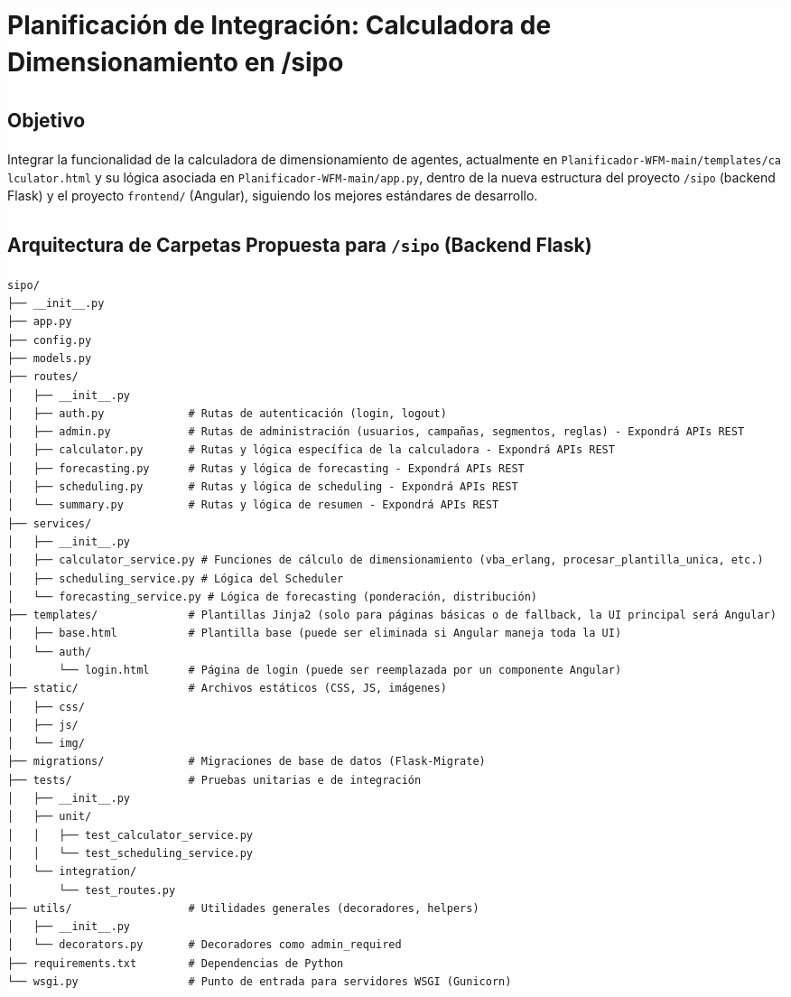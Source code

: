 # Planificación de Integración: Calculadora de Dimensionamiento en /sipo

## Objetivo
Integrar la funcionalidad de la calculadora de dimensionamiento de agentes, actualmente en `Planificador-WFM-main/templates/calculator.html` y su lógica asociada en `Planificador-WFM-main/app.py`, dentro de la nueva estructura del proyecto `/sipo` (backend Flask) y el proyecto `frontend/` (Angular), siguiendo los mejores estándares de desarrollo.

## Arquitectura de Carpetas Propuesta para `/sipo` (Backend Flask)
```
sipo/
├── __init__.py
├── app.py
├── config.py
├── models.py
├── routes/
│   ├── __init__.py
│   ├── auth.py             # Rutas de autenticación (login, logout)
│   ├── admin.py            # Rutas de administración (usuarios, campañas, segmentos, reglas) - Expondrá APIs REST
│   ├── calculator.py       # Rutas y lógica específica de la calculadora - Expondrá APIs REST
│   ├── forecasting.py      # Rutas y lógica de forecasting - Expondrá APIs REST
│   ├── scheduling.py       # Rutas y lógica de scheduling - Expondrá APIs REST
│   └── summary.py          # Rutas y lógica de resumen - Expondrá APIs REST
├── services/
│   ├── __init__.py
│   ├── calculator_service.py # Funciones de cálculo de dimensionamiento (vba_erlang, procesar_plantilla_unica, etc.)
│   ├── scheduling_service.py # Lógica del Scheduler
│   └── forecasting_service.py # Lógica de forecasting (ponderación, distribución)
├── templates/              # Plantillas Jinja2 (solo para páginas básicas o de fallback, la UI principal será Angular)
│   ├── base.html           # Plantilla base (puede ser eliminada si Angular maneja toda la UI)
│   └── auth/
│       └── login.html      # Página de login (puede ser reemplazada por un componente Angular)
├── static/                 # Archivos estáticos (CSS, JS, imágenes)
│   ├── css/
│   ├── js/
│   └── img/
├── migrations/             # Migraciones de base de datos (Flask-Migrate)
├── tests/                  # Pruebas unitarias e de integración
│   ├── __init__.py
│   ├── unit/
│   │   ├── test_calculator_service.py
│   │   └── test_scheduling_service.py
│   └── integration/
│       └── test_routes.py
├── utils/                  # Utilidades generales (decoradores, helpers)
│   ├── __init__.py
│   └── decorators.py       # Decoradores como admin_required
├── requirements.txt        # Dependencias de Python
└── wsgi.py                 # Punto de entrada para servidores WSGI (Gunicorn)
```
